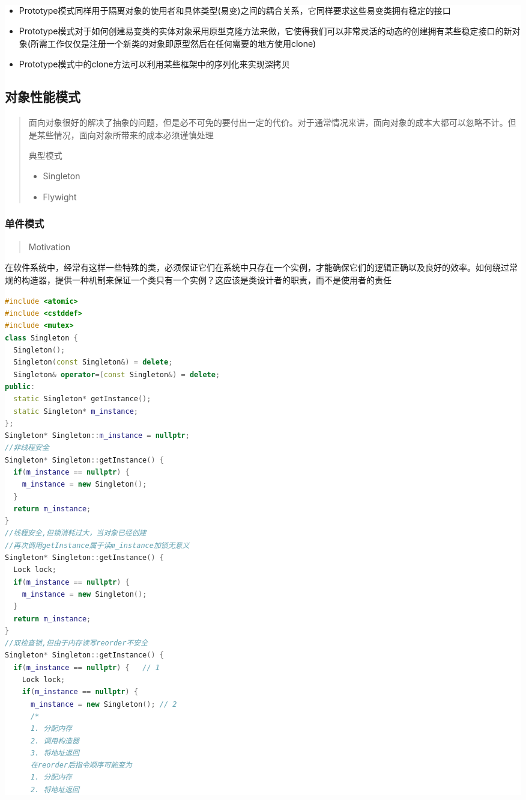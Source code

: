 * Prototype模式同样用于隔离对象的使用者和具体类型(易变)之间的耦合关系，它同样要求这些易变类拥有稳定的接口

* Prototype模式对于如何创建易变类的实体对象采用原型克隆方法来做，它使得我们可以非常灵活的动态的创建拥有某些稳定接口的新对象(所需工作仅仅是注册一个新类的对象即原型然后在任何需要的地方使用clone)

* Prototype模式中的clone方法可以利用某些框架中的序列化来实现深拷贝

## 对象性能模式

> 面向对象很好的解决了抽象的问题，但是必不可免的要付出一定的代价。对于通常情况来讲，面向对象的成本大都可以忽略不计。但是某些情况，面向对象所带来的成本必须谨慎处理
> 
> 典型模式
> 
> * Singleton
> 
> * Flywight

### 单件模式

> Motivation

在软件系统中，经常有这样一些特殊的类，必须保证它们在系统中只存在一个实例，才能确保它们的逻辑正确以及良好的效率。如何绕过常规的构造器，提供一种机制来保证一个类只有一个实例？这应该是类设计者的职责，而不是使用者的责任

```cpp
#include <atomic>
#include <cstddef>
#include <mutex>
class Singleton {
  Singleton();
  Singleton(const Singleton&) = delete;
  Singleton& operator=(const Singleton&) = delete;
public:
  static Singleton* getInstance();
  static Singleton* m_instance;
};
Singleton* Singleton::m_instance = nullptr;
//非线程安全
Singleton* Singleton::getInstance() {
  if(m_instance == nullptr) {
    m_instance = new Singleton();
  }
  return m_instance;
}
//线程安全,但锁消耗过大，当对象已经创建
//再次调用getInstance属于读m_instance加锁无意义
Singleton* Singleton::getInstance() {
  Lock lock;
  if(m_instance == nullptr) {
    m_instance = new Singleton();
  }
  return m_instance;
}
//双检查锁,但由于内存读写reorder不安全
Singleton* Singleton::getInstance() {
  if(m_instance == nullptr) {   // 1
    Lock lock;
    if(m_instance == nullptr) {
      m_instance = new Singleton(); // 2
      /*
      1. 分配内存
      2. 调用构造器
      3. 将地址返回
      在reorder后指令顺序可能变为
      1. 分配内存
      2. 将地址返回
```